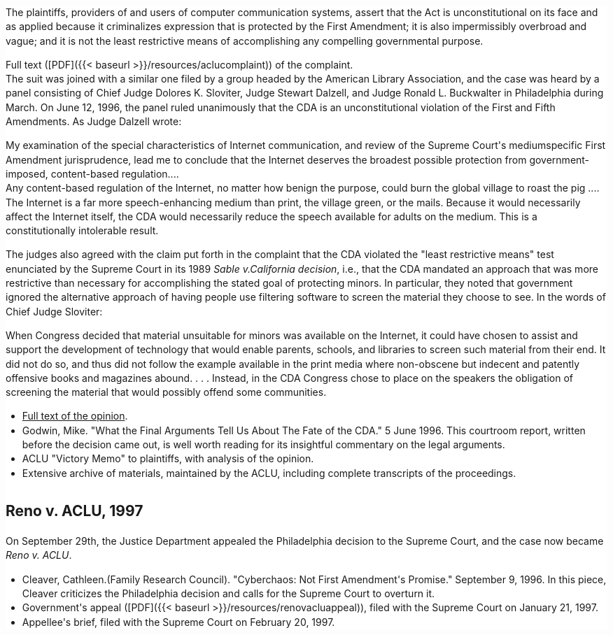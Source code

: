 The plaintiffs, providers of and users of computer communication systems, assert that the Act is unconstitutional on its face and as applied because it criminalizes expression that is protected by the First Amendment; it is also impermissibly overbroad and vague; and it is not the least restrictive means of accomplishing any compelling governmental purpose.

Full text ([PDF]({{< baseurl >}}/resources/aclucomplaint)) of the complaint.  
The suit was joined with a similar one filed by a group headed by the American Library Association, and the case was heard by a panel consisting of Chief Judge Dolores K. Sloviter, Judge Stewart Dalzell, and Judge Ronald L. Buckwalter in Philadelphia during March. On June 12, 1996, the panel ruled unanimously that the CDA is an unconstitutional violation of the First and Fifth Amendments. As Judge Dalzell wrote:

My examination of the special characteristics of Internet communication, and review of the Supreme Court's mediumspecific First Amendment jurisprudence, lead me to conclude that the Internet deserves the broadest possible protection from government-imposed, content-based regulation....  
Any content-based regulation of the Internet, no matter how benign the purpose, could burn the global village to roast the pig ....  
The Internet is a far more speech-enhancing medium than print, the village green, or the mails. Because it would necessarily affect the Internet itself, the CDA would necessarily reduce the speech available for adults on the medium. This is a constitutionally intolerable result.

The judges also agreed with the claim put forth in the complaint that the CDA violated the "least restrictive means" test enunciated by the Supreme Court in its 1989 _Sable v.California decision_, i.e., that the CDA mandated an approach that was more restrictive than necessary for accomplishing the stated goal of protecting minors. In particular, they noted that government ignored the alternative approach of having people use filtering software to screen the material they choose to see. In the words of Chief Judge Sloviter:

When Congress decided that material unsuitable for minors was available on the Internet, it could have chosen to assist and support the development of technology that would enable parents, schools, and libraries to screen such material from their end. It did not do so, and thus did not follow the example available in the print media where non-obscene but indecent and patently offensive books and magazines abound. . . . Instead, in the CDA Congress chose to place on the speakers the obligation of screening the material that would possibly offend some communities.

*   [Full text of the opinion](https://supreme.justia.com/cases/federal/us/521/844/).
*   Godwin, Mike. "What the Final Arguments Tell Us About The Fate of the CDA." 5 June 1996. This courtroom report, written before the decision came out, is well worth reading for its insightful commentary on the legal arguments.
*   ACLU "Victory Memo" to plaintiffs, with analysis of the opinion.
*   Extensive archive of materials, maintained by the ACLU, including complete transcripts of the proceedings.

Reno v. ACLU, 1997
------------------

On September 29th, the Justice Department appealed the Philadelphia decision to the Supreme Court, and the case now became _Reno v. ACLU_.

*   Cleaver, Cathleen.(Family Research Council). "Cyberchaos: Not First Amendment's Promise." September 9, 1996. In this piece, Cleaver criticizes the Philadelphia decision and calls for the Supreme Court to overturn it.
*   Government's appeal ([PDF]({{< baseurl >}}/resources/renovacluappeal)), filed with the Supreme Court on January 21, 1997.
*   Appellee's brief, filed with the Supreme Court on February 20, 1997.
